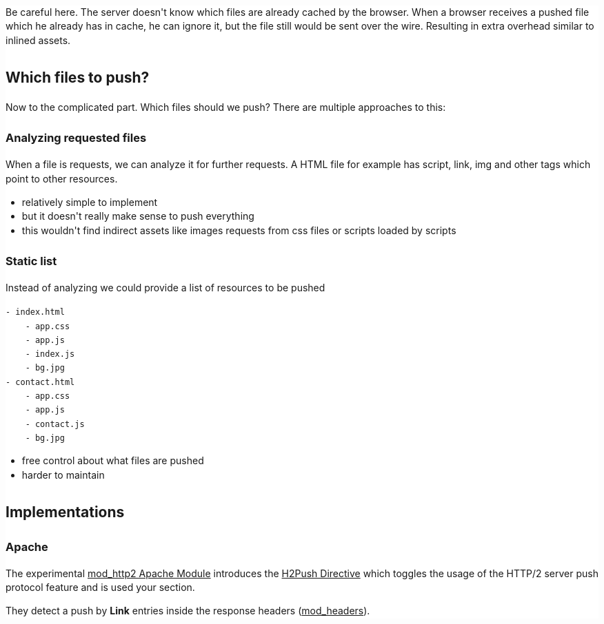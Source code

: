 <div class="message message--warning">
   Be careful here. The server doesn't know which files are already cached by the browser. 
   When a browser receives a pushed file which he already has in cache, he can ignore it, but the file still would be sent
   over the wire. Resulting in extra overhead similar to inlined assets. 
</div>

Which files to push?
---

Now to the complicated part. Which files should we push?
There are multiple approaches to this:

### Analyzing requested files

When a file is requests, we can analyze it for further requests. 
A HTML file for example has script, link, img and other tags which point to other resources.

- relatively simple to implement
- but it doesn't really make sense to push everything
- this wouldn't find indirect assets like images requests from css files or scripts loaded by scripts 

### Static list

Instead of analyzing we could provide a list of resources to be pushed

```
- index.html
    - app.css
    - app.js
    - index.js
    - bg.jpg
- contact.html
    - app.css
    - app.js
    - contact.js
    - bg.jpg
```

- free control about what files are pushed 
- harder to maintain
     
Implementations
---

### Apache

The experimental [mod_http2 Apache Module](https://httpd.apache.org/docs/2.4/mod/mod_http2.html) introduces
the [H2Push Directive](https://httpd.apache.org/docs/2.4/mod/mod_http2.html#h2push) which toggles the usage of the HTTP/2
server push protocol feature and is used your <VirtualHost> section. 

They detect a push by **Link** entries inside the response headers 
([mod_headers](https://httpd.apache.org/docs/2.4/mod/mod_headers.html)).
